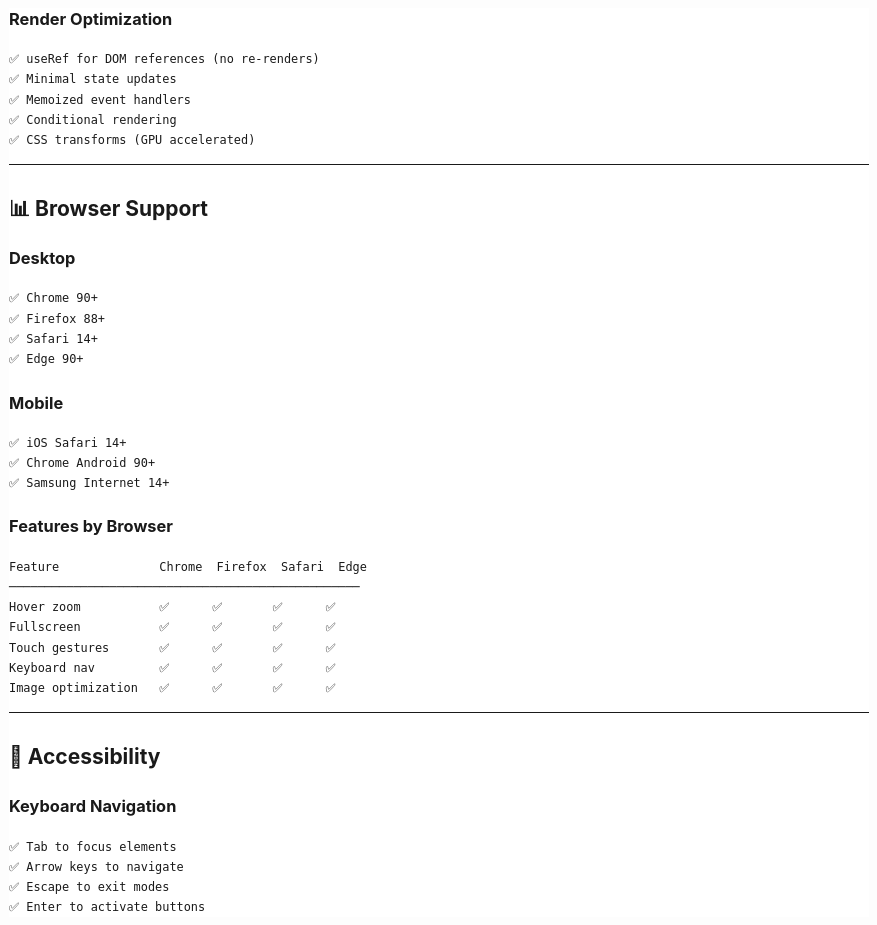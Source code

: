 ### Render Optimization
```
✅ useRef for DOM references (no re-renders)
✅ Minimal state updates
✅ Memoized event handlers
✅ Conditional rendering
✅ CSS transforms (GPU accelerated)
```

---

## 📊 Browser Support

### Desktop
```
✅ Chrome 90+
✅ Firefox 88+
✅ Safari 14+
✅ Edge 90+
```

### Mobile
```
✅ iOS Safari 14+
✅ Chrome Android 90+
✅ Samsung Internet 14+
```

### Features by Browser
```
Feature              Chrome  Firefox  Safari  Edge
─────────────────────────────────────────────────
Hover zoom           ✅      ✅       ✅      ✅
Fullscreen           ✅      ✅       ✅      ✅
Touch gestures       ✅      ✅       ✅      ✅
Keyboard nav         ✅      ✅       ✅      ✅
Image optimization   ✅      ✅       ✅      ✅
```

---

## 🎯 Accessibility

### Keyboard Navigation
```
✅ Tab to focus elements
✅ Arrow keys to navigate
✅ Escape to exit modes
✅ Enter to activate buttons
```
